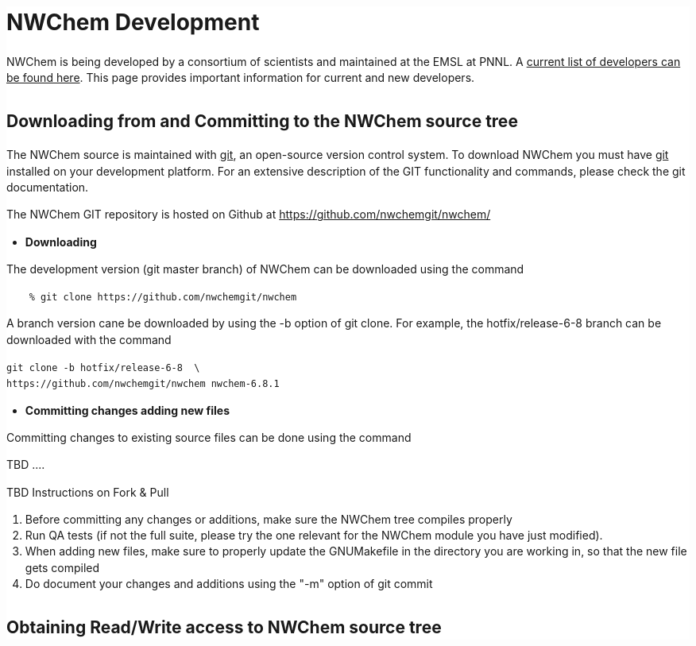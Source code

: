 # NWChem Development

NWChem is being developed by a consortium of scientists and maintained
at the EMSL at PNNL. A [current list of developers can be found
here](Developer_Team "wikilink"). This page provides important
information for current and new developers.

## Downloading from and Committing to the NWChem source tree

The NWChem source is maintained with [git](https://git-scm.com/), an
open-source version control system. To download NWChem you must have
[git](https://git-scm.com/) installed on your development platform. For
an extensive description of the GIT functionality and commands, please
check the git documentation.

The NWChem GIT repository is hosted on Github at
https://github.com/nwchemgit/nwchem/

  - **Downloading**

The development version (git master branch) of NWChem can be downloaded using the command

`    % git clone https://github.com/nwchemgit/nwchem`

A branch version cane be downloaded by using the -b option of git clone. For example,
the hotfix/release-6-8 branch can be downloaded with the command

```
git clone -b hotfix/release-6-8  \
https://github.com/nwchemgit/nwchem nwchem-6.8.1
```


  - **Committing changes adding new files**

Committing changes to existing source files can be done using the
command

TBD ....

TBD Instructions on Fork & Pull

1.  Before committing any changes or additions, make sure the NWChem
    tree compiles properly
2.  Run QA tests (if not the full suite, please try the one relevant for the NWChem module you have just modified).
2.  When adding new files, make sure to properly update the GNUMakefile
    in the directory you are working in, so that the new file gets
    compiled
3.  Do document your changes and additions using the "-m" option of git
    commit

## Obtaining Read/Write access to NWChem source tree
